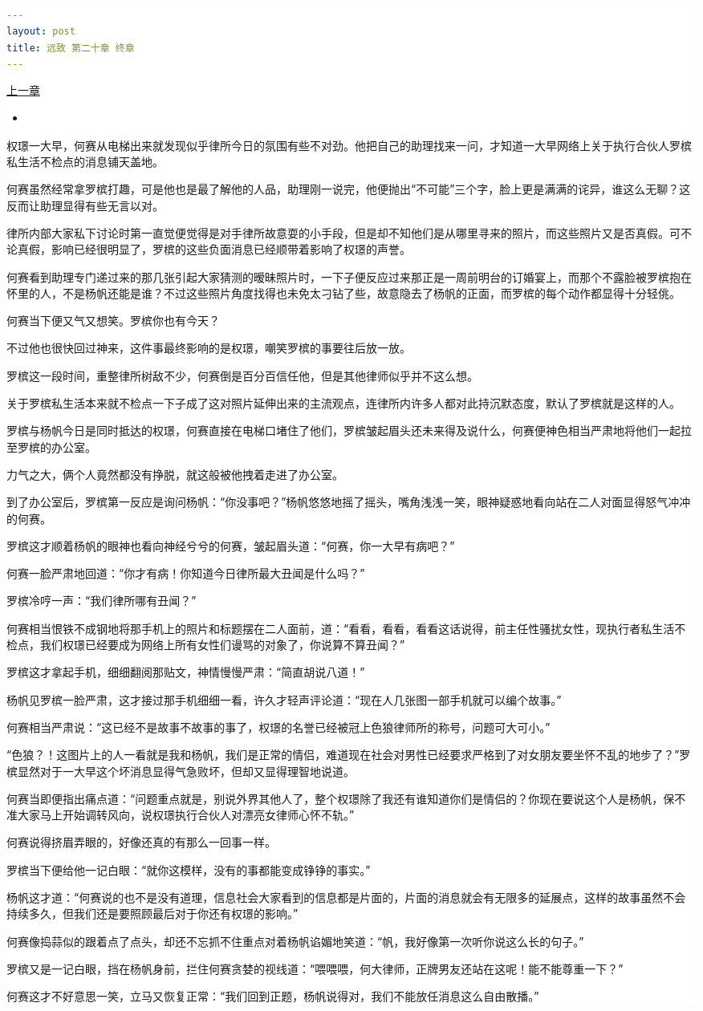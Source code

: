 ```yaml
---
layout: post
title: 远致 第二十章 终章
---
```


<a href="https://praguednew.github.io/yuanzhi-nineteen/"> 上一章 </a>

*

权璟一大早，何赛从电梯出来就发现似乎律所今日的氛围有些不对劲。他把自己的助理找来一问，才知道一大早网络上关于执行合伙人罗槟私生活不检点的消息铺天盖地。

何赛虽然经常拿罗槟打趣，可是他也是最了解他的人品，助理刚一说完，他便抛出“不可能”三个字，脸上更是满满的诧异，谁这么无聊？这反而让助理显得有些无言以对。

律所内部大家私下讨论时第一直觉便觉得是对手律所故意耍的小手段，但是却不知他们是从哪里寻来的照片，而这些照片又是否真假。可不论真假，影响已经很明显了，罗槟的这些负面消息已经顺带着影响了权璟的声誉。

何赛看到助理专门递过来的那几张引起大家猜测的暧昧照片时，一下子便反应过来那正是一周前明台的订婚宴上，而那个不露脸被罗槟抱在怀里的人，不是杨帆还能是谁？不过这些照片角度找得也未免太刁钻了些，故意隐去了杨帆的正面，而罗槟的每个动作都显得十分轻佻。

何赛当下便又气又想笑。罗槟你也有今天？

不过他也很快回过神来，这件事最终影响的是权璟，嘲笑罗槟的事要往后放一放。

罗槟这一段时间，重整律所树敌不少，何赛倒是百分百信任他，但是其他律师似乎并不这么想。

关于罗槟私生活本来就不检点一下子成了这对照片延伸出来的主流观点，连律所内许多人都对此持沉默态度，默认了罗槟就是这样的人。

罗槟与杨帆今日是同时抵达的权璟，何赛直接在电梯口堵住了他们，罗槟皱起眉头还未来得及说什么，何赛便神色相当严肃地将他们一起拉至罗槟的办公室。

力气之大，俩个人竟然都没有挣脱，就这般被他拽着走进了办公室。

到了办公室后，罗槟第一反应是询问杨帆：“你没事吧？”杨帆悠悠地摇了摇头，嘴角浅浅一笑，眼神疑惑地看向站在二人对面显得怒气冲冲的何赛。

罗槟这才顺着杨帆的眼神也看向神经兮兮的何赛，皱起眉头道：“何赛，你一大早有病吧？”

何赛一脸严肃地回道：“你才有病！你知道今日律所最大丑闻是什么吗？”

罗槟冷哼一声：“我们律所哪有丑闻？”

何赛相当恨铁不成钢地将那手机上的照片和标题摆在二人面前，道：“看看，看看，看看这话说得，前主任性骚扰女性，现执行者私生活不检点，我们权璟已经要成为网络上所有女性们谩骂的对象了，你说算不算丑闻？”

罗槟这才拿起手机，细细翻阅那贴文，神情慢慢严肃：“简直胡说八道！”

杨帆见罗槟一脸严肃，这才接过那手机细细一看，许久才轻声评论道：“现在人几张图一部手机就可以编个故事。”

何赛相当严肃说：“这已经不是故事不故事的事了，权璟的名誉已经被冠上色狼律师所的称号，问题可大可小。”

“色狼？！这图片上的人一看就是我和杨帆，我们是正常的情侣，难道现在社会对男性已经要求严格到了对女朋友要坐怀不乱的地步了？”罗槟显然对于一大早这个坏消息显得气急败坏，但却又显得理智地说道。

何赛当即便指出痛点道：“问题重点就是，别说外界其他人了，整个权璟除了我还有谁知道你们是情侣的？你现在要说这个人是杨帆，保不准大家马上开始调转风向，说权璟执行合伙人对漂亮女律师心怀不轨。”

何赛说得挤眉弄眼的，好像还真的有那么一回事一样。

罗槟当下便给他一记白眼：“就你这模样，没有的事都能变成铮铮的事实。”

杨帆这才道：“何赛说的也不是没有道理，信息社会大家看到的信息都是片面的，片面的消息就会有无限多的延展点，这样的故事虽然不会持续多久，但我们还是要照顾最后对于你还有权璟的影响。”

何赛像捣蒜似的跟着点了点头，却还不忘抓不住重点对着杨帆谄媚地笑道：“帆，我好像第一次听你说这么长的句子。”

罗槟又是一记白眼，挡在杨帆身前，拦住何赛贪婪的视线道：“喂喂喂，何大律师，正牌男友还站在这呢！能不能尊重一下？”

何赛这才不好意思一笑，立马又恢复正常：“我们回到正题，杨帆说得对，我们不能放任消息这么自由散播。”
